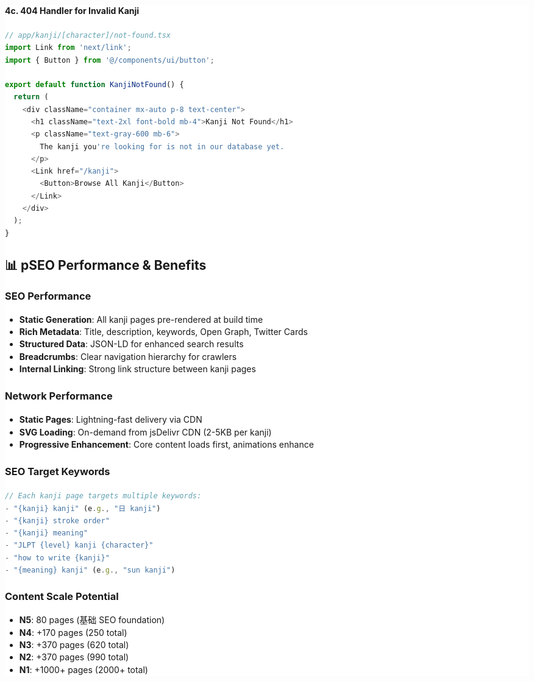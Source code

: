 #### 4c. 404 Handler for Invalid Kanji
```typescript
// app/kanji/[character]/not-found.tsx
import Link from 'next/link';
import { Button } from '@/components/ui/button';

export default function KanjiNotFound() {
  return (
    <div className="container mx-auto p-8 text-center">
      <h1 className="text-2xl font-bold mb-4">Kanji Not Found</h1>
      <p className="text-gray-600 mb-6">
        The kanji you're looking for is not in our database yet.
      </p>
      <Link href="/kanji">
        <Button>Browse All Kanji</Button>
      </Link>
    </div>
  );
}
```

## 📊 pSEO Performance & Benefits

### SEO Performance
- **Static Generation**: All kanji pages pre-rendered at build time
- **Rich Metadata**: Title, description, keywords, Open Graph, Twitter Cards
- **Structured Data**: JSON-LD for enhanced search results
- **Breadcrumbs**: Clear navigation hierarchy for crawlers
- **Internal Linking**: Strong link structure between kanji pages

### Network Performance
- **Static Pages**: Lightning-fast delivery via CDN
- **SVG Loading**: On-demand from jsDelivr CDN (2-5KB per kanji)
- **Progressive Enhancement**: Core content loads first, animations enhance

### SEO Target Keywords
```typescript
// Each kanji page targets multiple keywords:
- "{kanji} kanji" (e.g., "日 kanji")
- "{kanji} stroke order" 
- "{kanji} meaning"
- "JLPT {level} kanji {character}"
- "how to write {kanji}"
- "{meaning} kanji" (e.g., "sun kanji")
```

### Content Scale Potential
- **N5**: 80 pages (基础 SEO foundation)
- **N4**: +170 pages (250 total)
- **N3**: +370 pages (620 total) 
- **N2**: +370 pages (990 total)
- **N1**: +1000+ pages (2000+ total)
